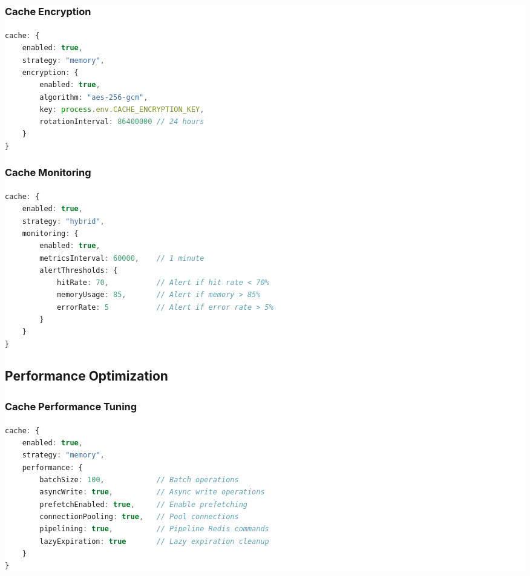 ### Cache Encryption

```typescript
cache: {
    enabled: true,
    strategy: "memory",
    encryption: {
        enabled: true,
        algorithm: "aes-256-gcm",
        key: process.env.CACHE_ENCRYPTION_KEY,
        rotationInterval: 86400000 // 24 hours
    }
}
```

### Cache Monitoring

```typescript
cache: {
    enabled: true,
    strategy: "hybrid",
    monitoring: {
        enabled: true,
        metricsInterval: 60000,    // 1 minute
        alertThresholds: {
            hitRate: 70,           // Alert if hit rate < 70%
            memoryUsage: 85,       // Alert if memory > 85%
            errorRate: 5           // Alert if error rate > 5%
        }
    }
}
```

## Performance Optimization

### Cache Performance Tuning

```typescript
cache: {
    enabled: true,
    strategy: "memory",
    performance: {
        batchSize: 100,            // Batch operations
        asyncWrite: true,          // Async write operations
        prefetchEnabled: true,     // Enable prefetching
        connectionPooling: true,   // Pool connections
        pipelining: true,          // Pipeline Redis commands
        lazyExpiration: true       // Lazy expiration cleanup
    }
}
```
